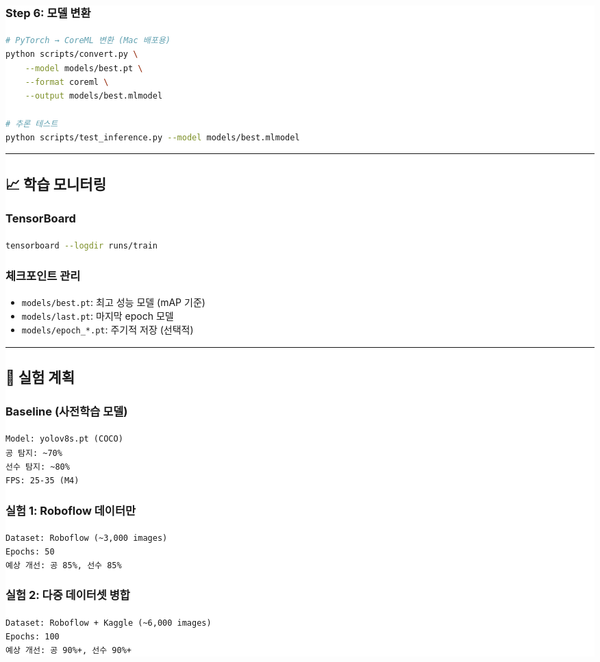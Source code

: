 ### Step 6: 모델 변환

```bash
# PyTorch → CoreML 변환 (Mac 배포용)
python scripts/convert.py \
    --model models/best.pt \
    --format coreml \
    --output models/best.mlmodel

# 추론 테스트
python scripts/test_inference.py --model models/best.mlmodel
```

---

## 📈 학습 모니터링

### TensorBoard
```bash
tensorboard --logdir runs/train
```

### 체크포인트 관리
- `models/best.pt`: 최고 성능 모델 (mAP 기준)
- `models/last.pt`: 마지막 epoch 모델
- `models/epoch_*.pt`: 주기적 저장 (선택적)

---

## 🧪 실험 계획

### Baseline (사전학습 모델)
```
Model: yolov8s.pt (COCO)
공 탐지: ~70%
선수 탐지: ~80%
FPS: 25-35 (M4)
```

### 실험 1: Roboflow 데이터만
```
Dataset: Roboflow (~3,000 images)
Epochs: 50
예상 개선: 공 85%, 선수 85%
```

### 실험 2: 다중 데이터셋 병합
```
Dataset: Roboflow + Kaggle (~6,000 images)
Epochs: 100
예상 개선: 공 90%+, 선수 90%+
```
